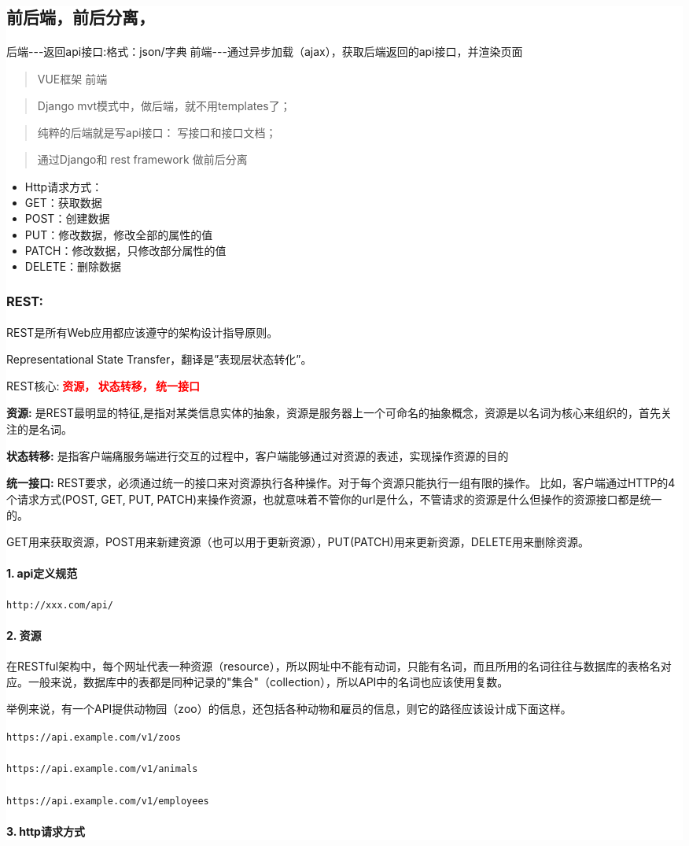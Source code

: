 

## 前后端，前后分离，
后端---返回api接口:格式：json/字典
前端---通过异步加载（ajax），获取后端返回的api接口，并渲染页面

>VUE框架 前端

>Django mvt模式中，做后端，就不用templates了；


>纯粹的后端就是写api接口：
>写接口和接口文档；

>通过Django和 rest framework
>做前后分离

- Http请求方式：
- GET：获取数据
- POST：创建数据
- PUT：修改数据，修改全部的属性的值
- PATCH：修改数据，只修改部分属性的值
- DELETE：删除数据

### REST:
REST是所有Web应用都应该遵守的架构设计指导原则。 

Representational State Transfer，翻译是”表现层状态转化”。 

REST核心: <b><font style="color:red;">资源， 状态转移， 统一接口 </font></b>

<b>资源:</b> 是REST最明显的特征,是指对某类信息实体的抽象，资源是服务器上一个可命名的抽象概念，资源是以名词为核心来组织的，首先关注的是名词。

<b>状态转移:</b> 是指客户端痛服务端进行交互的过程中，客户端能够通过对资源的表述，实现操作资源的目的

<b>统一接口:</b> REST要求，必须通过统一的接口来对资源执行各种操作。对于每个资源只能执行一组有限的操作。 比如，客户端通过HTTP的4个请求方式(POST, GET, PUT, PATCH)来操作资源，也就意味着不管你的url是什么，不管请求的资源是什么但操作的资源接口都是统一的。

GET用来获取资源，POST用来新建资源（也可以用于更新资源），PUT(PATCH)用来更新资源，DELETE用来删除资源。

#### 1. api定义规范

	http://xxx.com/api/


#### 2. 资源

在RESTful架构中，每个网址代表一种资源（resource），所以网址中不能有动词，只能有名词，而且所用的名词往往与数据库的表格名对应。一般来说，数据库中的表都是同种记录的"集合"（collection），所以API中的名词也应该使用复数。

举例来说，有一个API提供动物园（zoo）的信息，还包括各种动物和雇员的信息，则它的路径应该设计成下面这样。


	https://api.example.com/v1/zoos

	https://api.example.com/v1/animals

	https://api.example.com/v1/employees

#### 3. http请求方式
